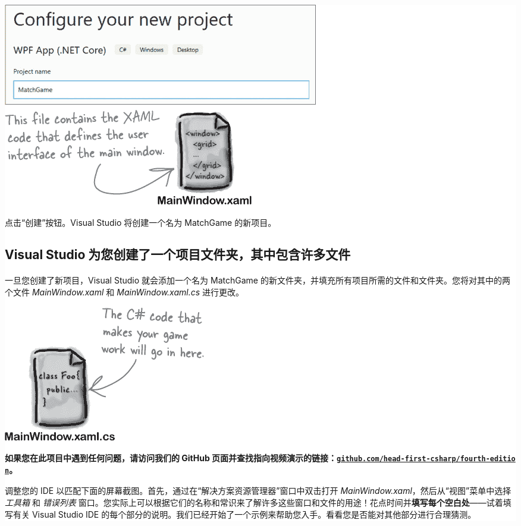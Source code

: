 ![图片](img/008fig03.png)![图片](img/008fig03a.png)

点击“创建”按钮。Visual Studio 将创建一个名为 MatchGame 的新项目。

## Visual Studio 为您创建了一个项目文件夹，其中包含许多文件

一旦您创建了新项目，Visual Studio 就会添加一个名为 MatchGame 的新文件夹，并填充所有项目所需的文件和文件夹。您将对其中的两个文件 *MainWindow.xaml* 和 *MainWindow.xaml.cs* 进行更改。

![图片](img/008fig04.png)

**如果您在此项目中遇到任何问题，请访问我们的 GitHub 页面并查找指向视频演示的链接：[`github.com/head-first-csharp/fourth-edition`](https://github.com/head-first-csharp/fourth-edition)。**

调整您的 IDE 以匹配下面的屏幕截图。首先，通过在“解决方案资源管理器”窗口中双击打开 *MainWindow.xaml*，然后从“视图”菜单中选择 *工具箱* 和 *错误列表* 窗口。您实际上可以根据它们的名称和常识来了解许多这些窗口和文件的用途！花点时间并**填写每个空白处**——试着填写有关 Visual Studio IDE 的每个部分的说明。我们已经开始了一个示例来帮助您入手。看看您是否能对其他部分进行合理猜测。
